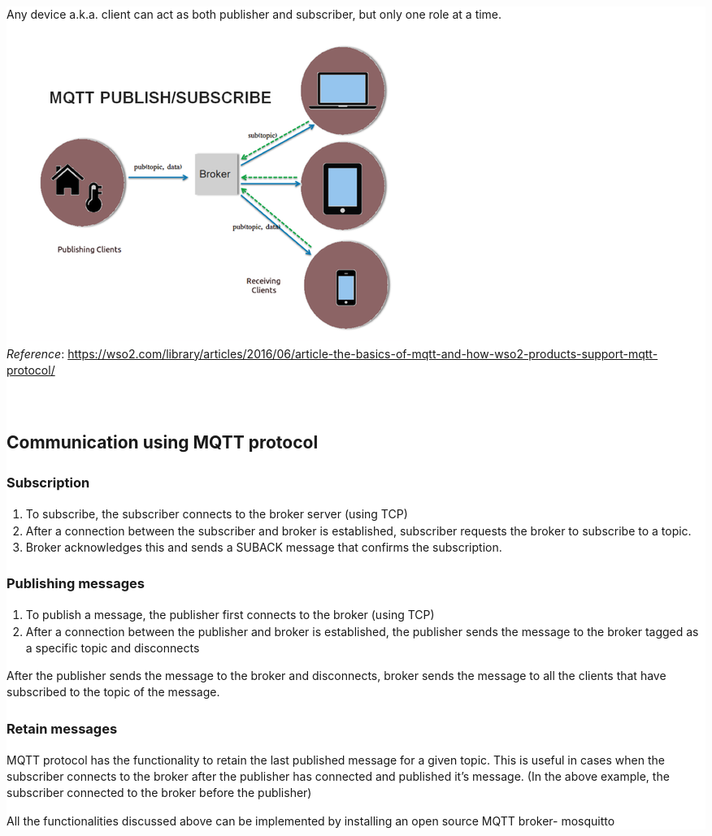 Any device a.k.a. client can act as both publisher and subscriber, but only one role at a time.  

![picture](/mqtt-protocol-1.png)  
*Reference*: https://wso2.com/library/articles/2016/06/article-the-basics-of-mqtt-and-how-wso2-products-support-mqtt-protocol/

<br>

## Communication using MQTT protocol

### Subscription

 1. To subscribe, the subscriber connects to the broker server (using TCP)
 2. After a connection between the subscriber and broker is established, subscriber requests the broker to subscribe to a topic.
 3. Broker acknowledges this and sends a SUBACK message that confirms the subscription.

### Publishing messages

 1. To publish a message, the publisher first connects to the broker (using TCP)
 2. After a connection between the publisher and broker is established, the publisher sends the message to the broker tagged as a specific topic and disconnects

After the publisher sends the message to the broker and disconnects, broker sends the message to all the clients that have subscribed to the topic of the message.

### Retain messages
MQTT protocol has the functionality to retain the last published message for a given topic. This is useful in cases when the subscriber connects to the broker after the publisher has connected and published it’s message. (In the above example, the subscriber connected to the broker before the publisher)

All the functionalities discussed above can be implemented by installing an open source MQTT broker- mosquitto
